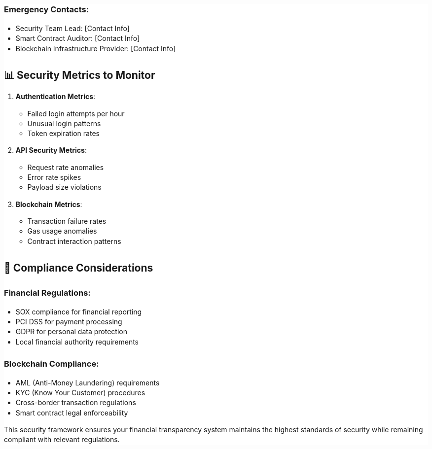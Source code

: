 ### Emergency Contacts:
- Security Team Lead: [Contact Info]
- Smart Contract Auditor: [Contact Info]
- Blockchain Infrastructure Provider: [Contact Info]

## 📊 **Security Metrics to Monitor**

1. **Authentication Metrics**:
   - Failed login attempts per hour
   - Unusual login patterns
   - Token expiration rates

2. **API Security Metrics**:
   - Request rate anomalies
   - Error rate spikes
   - Payload size violations

3. **Blockchain Metrics**:
   - Transaction failure rates
   - Gas usage anomalies
   - Contract interaction patterns

## 🎯 **Compliance Considerations**

### Financial Regulations:
- SOX compliance for financial reporting
- PCI DSS for payment processing
- GDPR for personal data protection
- Local financial authority requirements

### Blockchain Compliance:
- AML (Anti-Money Laundering) requirements
- KYC (Know Your Customer) procedures
- Cross-border transaction regulations
- Smart contract legal enforceability

This security framework ensures your financial transparency system maintains the highest standards of security while remaining compliant with relevant regulations.